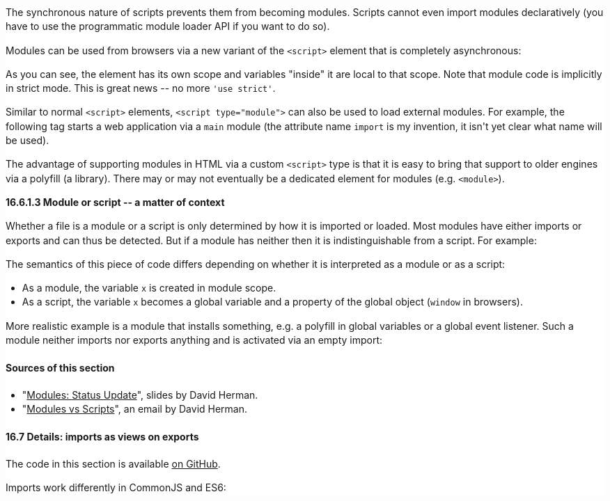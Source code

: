 The synchronous nature of scripts prevents them from becoming modules. Scripts cannot even import modules declaratively (you have to use the programmatic module loader API if you want to do so).

Modules can be used from browsers via a new variant of the `<script>` element that is completely asynchronous:

```
```

As you can see, the element has its own scope and variables "inside" it are local to that scope. Note that module code is implicitly in strict mode. This is great news -- no more `'use strict'`.

Similar to normal `<script>` elements, `<script type="module">` can also be used to load external modules. For example, the following tag starts a web application via a `main` module (the attribute name `import` is my invention, it isn't yet clear what name will be used).

```
```

The advantage of supporting modules in HTML via a custom `<script>` type is that it is easy to bring that support to older engines via a polyfill (a library). There may or may not eventually be a dedicated element for modules (e.g. `<module>`).

**16.6.1.3 Module or script -- a matter of context**

Whether a file is a module or a script is only determined by how it is imported or loaded. Most modules have either imports or exports and can thus be detected. But if a module has neither then it is indistinguishable from a script. For example:

```
```

The semantics of this piece of code differs depending on whether it is interpreted as a module or as a script:

* As a module, the variable `x` is created in module scope.
* As a script, the variable `x` becomes a global variable and a property of the global object (`window` in browsers).

More realistic example is a module that installs something, e.g. a polyfill in global variables or a global event listener. Such a module neither imports nor exports anything and is activated via an empty import:

```
```

#### Sources of this section

* "[Modules: Status Update](https://github.com/rwaldron/tc39-notes/blob/master/es6/2013-09/modules.pdf)", slides by David Herman.
* "[Modules vs Scripts](https://mail.mozilla.org/pipermail/es-discuss/2013-November/034869.html)", an email by David Herman.

#### 16.7 Details: imports as views on exports

The code in this section is available [on GitHub](https://github.com/rauschma/imports-are-views-demo).

Imports work differently in CommonJS and ES6:
